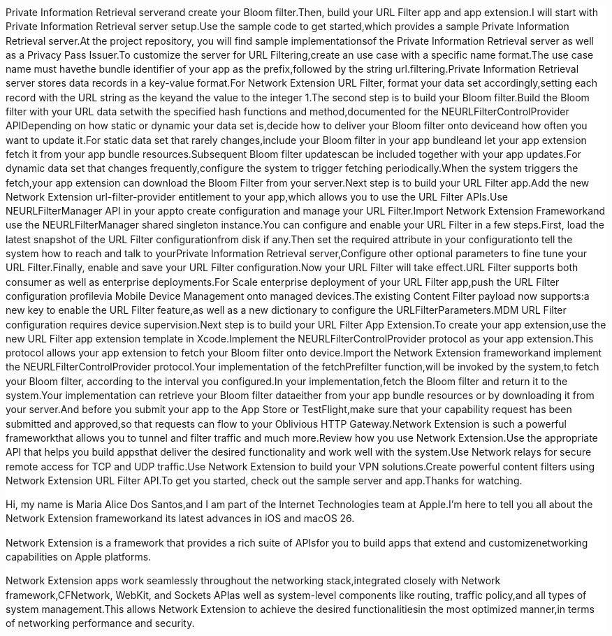 Private Information Retrieval serverand create your Bloom filter.Then, build your URL Filter app and app extension.I will start with Private Information Retrieval server setup.Use the sample code to get started,which provides a sample Private Information Retrieval server.At the project repository, you will find sample implementationsof the Private Information Retrieval server as well as a Privacy Pass Issuer.To customize the server for URL Filtering,create an use case with a specific name format.The use case name must havethe bundle identifier of your app as the prefix,followed by the string url.filtering.Private Information Retrieval server stores data records in a key-value format.For Network Extension URL Filter, format your data set accordingly,setting each record with the URL string as the keyand the value to the integer 1.The second step is to build your Bloom filter.Build the Bloom filter with your URL data setwith the specified hash functions and method,documented for the NEURLFilterControlProvider APIDepending on how static or dynamic your data set is,decide how to deliver your Bloom filter onto deviceand how often you want to update it.For static data set that rarely changes,include your Bloom filter in your app bundleand let your app extension fetch it from your app bundle resources.Subsequent Bloom filter updatescan be included together with your app updates.For dynamic data set that changes frequently,configure the system to trigger fetching periodically.When the system triggers the fetch,your app extension can download the Bloom Filter from your server.Next step is to build your URL Filter app.Add the new Network Extension url-filter-provider entitlement to your app,which allows you to use the URL Filter APIs.Use NEURLFilterManager API in your appto create configuration and manage your URL Filter.Import Network Extension Frameworkand use the NEURLFilterManager shared singleton instance.You can configure and enable your URL Filter in a few steps.First, load the latest snapshot of the URL Filter configurationfrom disk if any.Then set the required attribute in your configurationto tell the system how to reach and talk to yourPrivate Information Retrieval server,Configure other optional parameters to fine tune your URL Filter.Finally, enable and save your URL Filter configuration.Now your URL Filter will take effect.URL Filter supports both consumer as well as enterprise deployments.For Scale enterprise deployment of your URL Filter app,push the URL Filter configuration profilevia Mobile Device Management onto managed devices.The existing Content Filter payload now supports:a new key to enable the URL Filter feature,as well as a new dictionary to configure the URLFilterParameters.MDM URL Filter configuration requires device supervision.Next step is to build your URL Filter App Extension.To create your app extension,use the new URL Filter app extension template in Xcode.Implement the NEURLFilterControlProvider protocol as your app extension.This protocol allows your app extension to fetch your Bloom filter onto device.Import the Network Extension frameworkand implement the NEURLFilterControlProvider protocol.Your implementation of the fetchPrefilter function,will be invoked by the system,to fetch your Bloom filter, according to the interval you configured.In your implementation,fetch the Bloom filter and return it to the system.Your implementation can retrieve your Bloom filter dataeither from your app bundle resources or by downloading it from your server.And before you submit your app to the App Store or TestFlight,make sure that your capability request has been submitted and approved,so that requests can flow to your Oblivious HTTP Gateway.Network Extension is such a powerful frameworkthat allows you to tunnel and filter traffic and much more.Review how you use Network Extension.Use the appropriate API that helps you build appsthat deliver the desired functionality and work well with the system.Use Network relays for secure remote access for TCP and UDP traffic.Use Network Extension to build your VPN solutions.Create powerful content filters using Network Extension URL Filter API.To get you started, check out the sample server and app.Thanks for watching.

Hi, my name is Maria Alice Dos Santos,and I am part of the Internet Technologies team at Apple.I’m here to tell you all about the Network Extension frameworkand its latest advances in iOS and macOS 26.

Network Extension is a framework that provides a rich suite of APIsfor you to build apps that extend and customizenetworking capabilities on Apple platforms.

Network Extension apps work seamlessly throughout the networking stack,integrated closely with Network framework,CFNetwork, WebKit, and Sockets APIas well as system-level components like routing, traffic policy,and all types of system management.This allows Network Extension to achieve the desired functionalitiesin the most optimized manner,in terms of networking performance and security.
